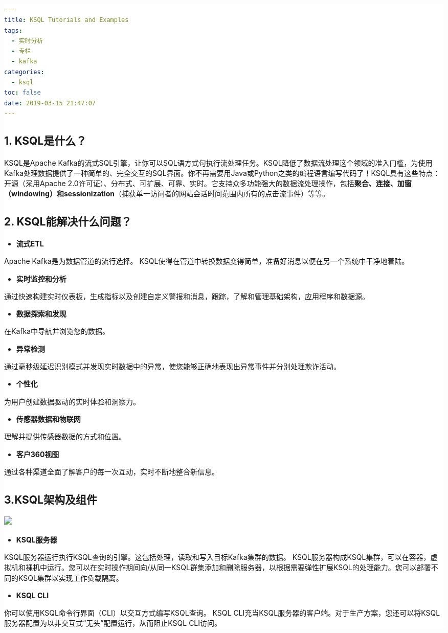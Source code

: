 ```yaml
---
title: KSQL Tutorials and Examples
tags:
  - 实时分析
  - 专栏
  - kafka
categories:
  - ksql
toc: false
date: 2019-03-15 21:47:07
---
```


## 1. KSQL是什么？
KSQL是Apache Kafka的流式SQL引擎，让你可以SQL语方式句执行流处理任务。KSQL降低了数据流处理这个领域的准入门槛，为使用Kafka处理数据提供了一种简单的、完全交互的SQL界面。你不再需要用Java或Python之类的编程语言编写代码了！KSQL具有这些特点：开源（采用Apache 2.0许可证）、分布式、可扩展、可靠、实时。它支持众多功能强大的数据流处理操作，包括**聚合、连接、加窗（windowing）和sessionization**（捕获单一访问者的网站会话时间范围内所有的点击流事件）等等。
## 2. KSQL能解决什么问题？
- **流式ETL**

Apache Kafka是为数据管道的流行选择。 KSQL使得在管道中转换数据变得简单，准备好消息以便在另一个系统中干净地着陆。 
- **实时监控和分析**

通过快速构建实时仪表板，生成指标以及创建自定义警报和消息，跟踪，了解和管理基础架构，应用程序和数据源。 
- **数据探索和发现**

在Kafka中导航并浏览您的数据。
- **异常检测** 

通过毫秒级延迟识别模式并发现实时数据中的异常，使您能够正确地表现出异常事件并分别处理欺诈活动。
- **个性化**

为用户创建数据驱动的实时体验和洞察力。
- **传感器数据和物联网**

理解并提供传感器数据的方式和位置。
- **客户360视图**

通过各种渠道全面了解客户的每一次互动，实时不断地整合新信息。
## 3.KSQL架构及组件
![](https://github.com/TrumanDu/pic_repository/blob/master/ksql-architecture-and-components1.png?raw=true)

- **KSQL服务器**

KSQL服务器运行执行KSQL查询的引擎。这包括处理，读取和写入目标Kafka集群的数据。 KSQL服务器构成KSQL集群，可以在容器，虚拟机和裸机中运行。您可以在实时操作期间向/从同一KSQL群集添加和删除服务器，以根据需要弹性扩展KSQL的处理能力。您可以部署不同的KSQL集群以实现工作负载隔离。 
- **KSQL CLI**

你可以使用KSQL命令行界面（CLI）以交互方式编写KSQL查询。 KSQL CLI充当KSQL服务器的客户端。对于生产方案，您还可以将KSQL服务器配置为以非交互式“无头”配置运行，从而阻止KSQL CLI访问。
